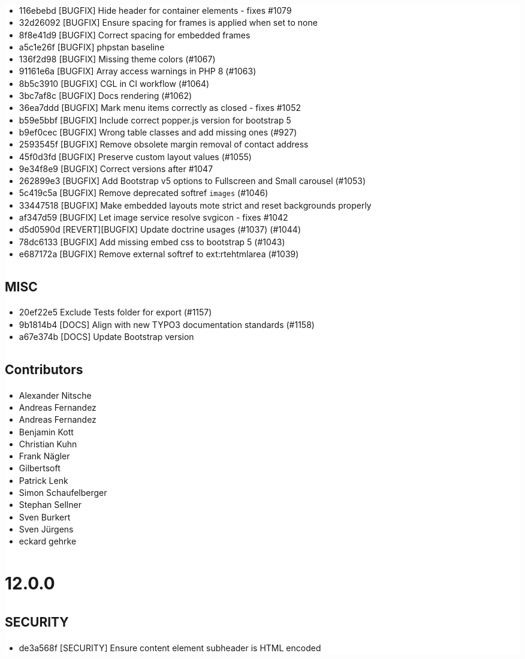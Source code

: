 - 116ebebd [BUGFIX] Hide header for container elements - fixes #1079
- 32d26092 [BUGFIX] Ensure spacing for frames is applied when set to none
- 8f8e41d9 [BUGFIX] Correct spacing for embedded frames
- a5c1e26f [BUGFIX] phpstan baseline
- 136f2d98 [BUGFIX] Missing theme colors (#1067)
- 91161e6a [BUGFIX] Array access warnings in PHP 8 (#1063)
- 8b5c3910 [BUGFIX] CGL in CI workflow (#1064)
- 3bc7af8c [BUGFIX] Docs rendering (#1062)
- 36ea7ddd [BUGFIX] Mark menu items correctly as closed - fixes #1052
- b59e5bbf [BUGFIX] Include correct popper.js version for bootstrap 5
- b9ef0cec [BUGFIX] Wrong table classes and add missing ones (#927)
- 2593545f [BUGFIX] Remove obsolete margin removal of contact address
- 45f0d3fd [BUGFIX] Preserve custom layout values (#1055)
- 9e34f8e9 [BUGFIX] Correct versions after #1047
- 262899e3 [BUGFIX] Add Bootstrap v5 options to Fullscreen and Small carousel (#1053)
- 5c419c5a [BUGFIX] Remove deprecated softref `images` (#1046)
- 33447518 [BUGFIX] Make embedded layouts mote strict and reset backgrounds properly
- af347d59 [BUGFIX] Let image service resolve svgicon - fixes #1042
- d5d0590d [REVERT][BUGFIX] Update doctrine usages (#1037) (#1044)
- 78dc6133 [BUGFIX] Add missing embed css to bootstrap 5 (#1043)
- e687172a [BUGFIX] Remove external softref to ext:rtehtmlarea (#1039)

## MISC

- 20ef22e5 Exclude Tests folder for export (#1157)
- 9b1814b4 [DOCS] Align with new TYPO3 documentation standards (#1158)
- a67e374b [DOCS] Update Bootstrap version

## Contributors

- Alexander Nitsche
- Andreas Fernandez
- Andreas Fernandez
- Benjamin Kott
- Christian Kuhn
- Frank Nägler
- Gilbertsoft
- Patrick Lenk
- Simon Schaufelberger
- Stephan Sellner
- Sven Burkert
- Sven Jürgens
- eckard gehrke

# 12.0.0

## SECURITY

- de3a568f [SECURITY] Ensure content element subheader is HTML encoded
